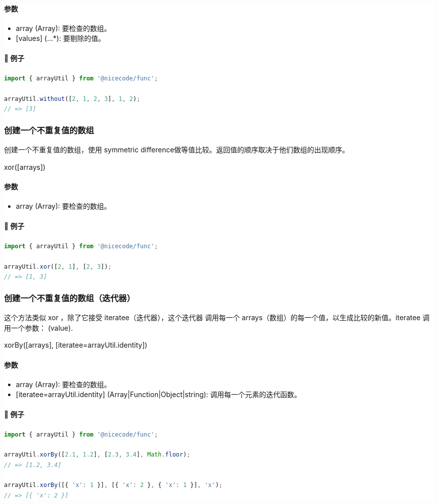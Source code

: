 #### 参数

* array (Array): 要检查的数组。
* [values] (...*): 要剔除的值。

#### 🌰 例子

```js
import { arrayUtil } from '@nicecode/func';

arrayUtil.without([2, 1, 2, 3], 1, 2);
// => [3]
```

### 创建一个不重复值的数组

创建一个不重复值的数组，使用 symmetric difference做等值比较。返回值的顺序取决于他们数组的出现顺序。

<Alert type="info">
  xor([arrays])
</Alert>

#### 参数

* array (Array): 要检查的数组。

#### 🌰 例子

```js
import { arrayUtil } from '@nicecode/func';

arrayUtil.xor([2, 1], [2, 3]);
// => [1, 3]
```

### 创建一个不重复值的数组（迭代器）

这个方法类似 xor ，除了它接受 iteratee（迭代器），这个迭代器 调用每一个 arrays（数组）的每一个值，以生成比较的新值。iteratee 调用一个参数： (value).

<Alert type="info">
  xorBy([arrays], [iteratee=arrayUtil.identity])
</Alert>

#### 参数

* array (Array): 要检查的数组。
* [iteratee=arrayUtil.identity] (Array|Function|Object|string): 调用每一个元素的迭代函数。

#### 🌰 例子

```js
import { arrayUtil } from '@nicecode/func';

arrayUtil.xorBy([2.1, 1.2], [2.3, 3.4], Math.floor);
// => [1.2, 3.4]
 
arrayUtil.xorBy([{ 'x': 1 }], [{ 'x': 2 }, { 'x': 1 }], 'x');
// => [{ 'x': 2 }]
```
